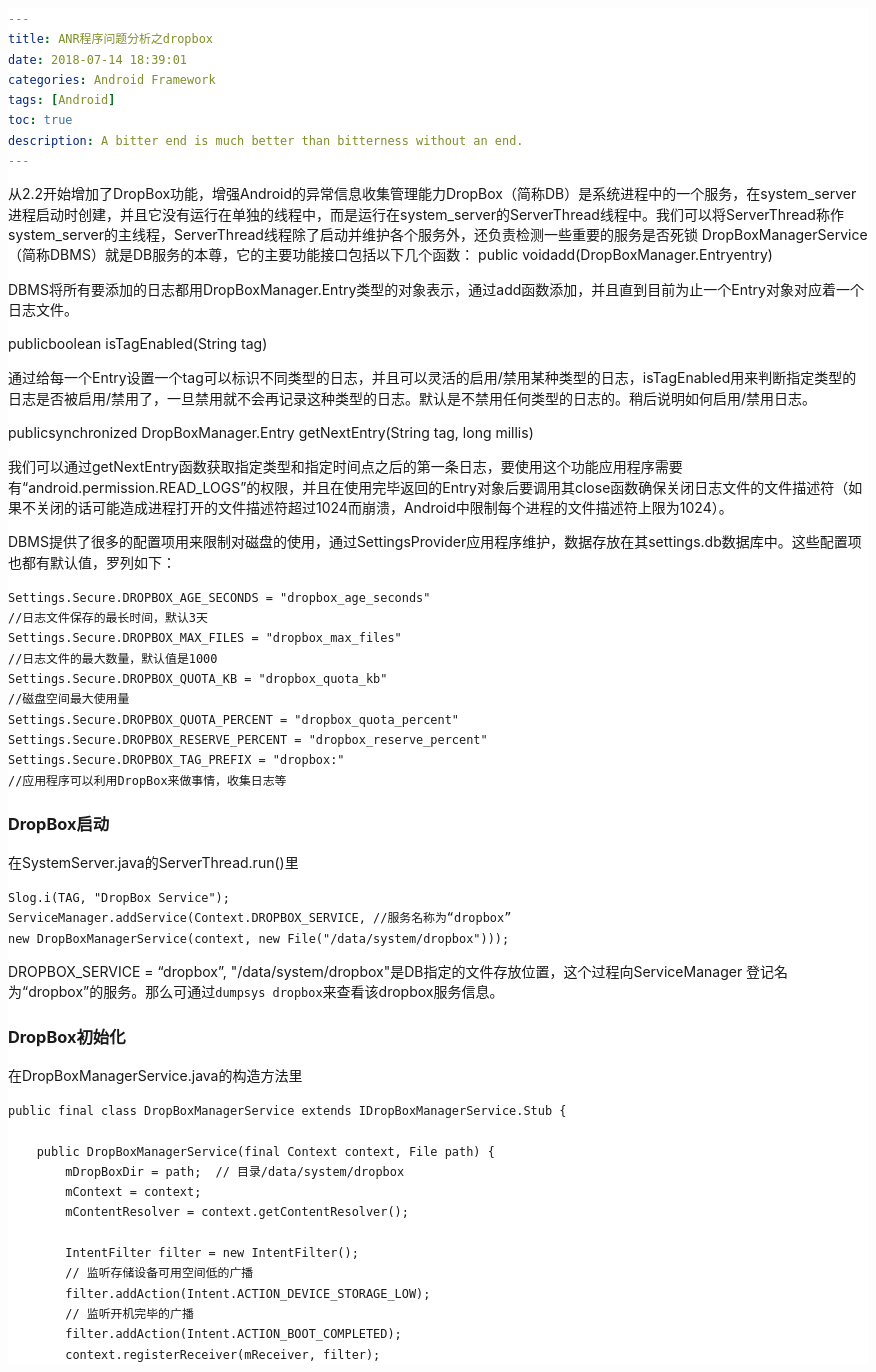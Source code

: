 ```yaml
---
title: ANR程序问题分析之dropbox
date: 2018-07-14 18:39:01
categories: Android Framework
tags: [Android]
toc: true
description: A bitter end is much better than bitterness without an end. 
---
```

从2.2开始增加了DropBox功能，增强Android的异常信息收集管理能力DropBox（简称DB）是系统进程中的一个服务，在system_server进程启动时创建，并且它没有运行在单独的线程中，而是运行在system_server的ServerThread线程中。我们可以将ServerThread称作system_server的主线程，ServerThread线程除了启动并维护各个服务外，还负责检测一些重要的服务是否死锁
DropBoxManagerService（简称DBMS）就是DB服务的本尊，它的主要功能接口包括以下几个函数：
public voidadd(DropBoxManager.Entryentry)

DBMS将所有要添加的日志都用DropBoxManager.Entry类型的对象表示，通过add函数添加，并且直到目前为止一个Entry对象对应着一个日志文件。

publicboolean isTagEnabled(String tag)

通过给每一个Entry设置一个tag可以标识不同类型的日志，并且可以灵活的启用/禁用某种类型的日志，isTagEnabled用来判断指定类型的日志是否被启用/禁用了，一旦禁用就不会再记录这种类型的日志。默认是不禁用任何类型的日志的。稍后说明如何启用/禁用日志。

publicsynchronized DropBoxManager.Entry getNextEntry(String tag, long millis)

我们可以通过getNextEntry函数获取指定类型和指定时间点之后的第一条日志，要使用这个功能应用程序需要有“android.permission.READ_LOGS”的权限，并且在使用完毕返回的Entry对象后要调用其close函数确保关闭日志文件的文件描述符（如果不关闭的话可能造成进程打开的文件描述符超过1024而崩溃，Android中限制每个进程的文件描述符上限为1024）。

DBMS提供了很多的配置项用来限制对磁盘的使用，通过SettingsProvider应用程序维护，数据存放在其settings.db数据库中。这些配置项也都有默认值，罗列如下：
```
Settings.Secure.DROPBOX_AGE_SECONDS = "dropbox_age_seconds"
//日志文件保存的最长时间，默认3天
Settings.Secure.DROPBOX_MAX_FILES = "dropbox_max_files"
//日志文件的最大数量，默认值是1000
Settings.Secure.DROPBOX_QUOTA_KB = "dropbox_quota_kb"
//磁盘空间最大使用量
Settings.Secure.DROPBOX_QUOTA_PERCENT = "dropbox_quota_percent"
Settings.Secure.DROPBOX_RESERVE_PERCENT = "dropbox_reserve_percent"
Settings.Secure.DROPBOX_TAG_PREFIX = "dropbox:"
//应用程序可以利用DropBox来做事情，收集日志等
```
### DropBox启动
在SystemServer.java的ServerThread.run()里
```
Slog.i(TAG, "DropBox Service");
ServiceManager.addService(Context.DROPBOX_SERVICE, //服务名称为“dropbox”
new DropBoxManagerService(context, new File("/data/system/dropbox")));
```
DROPBOX_SERVICE = “dropbox”, "/data/system/dropbox"是DB指定的文件存放位置，这个过程向ServiceManager 登记名为“dropbox”的服务。那么可通过`dumpsys dropbox`来查看该dropbox服务信息。
### DropBox初始化
在DropBoxManagerService.java的构造方法里
```
public final class DropBoxManagerService extends IDropBoxManagerService.Stub {

    public DropBoxManagerService(final Context context, File path) {
        mDropBoxDir = path;  // 目录/data/system/dropbox
        mContext = context;
        mContentResolver = context.getContentResolver();

        IntentFilter filter = new IntentFilter();
        // 监听存储设备可用空间低的广播
        filter.addAction(Intent.ACTION_DEVICE_STORAGE_LOW);
        // 监听开机完毕的广播
        filter.addAction(Intent.ACTION_BOOT_COMPLETED);
        context.registerReceiver(mReceiver, filter);
```